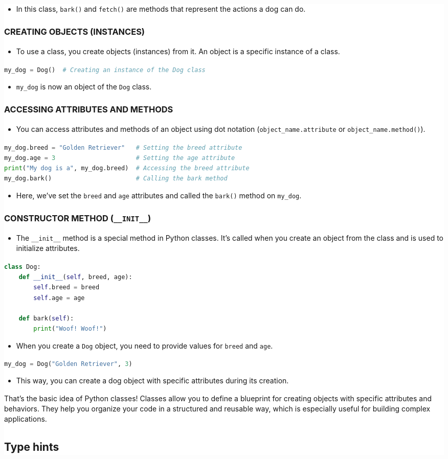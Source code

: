 - In this class, `bark()` and `fetch()` are methods that represent the actions a dog can do.

### CREATING OBJECTS (INSTANCES)

- To use a class, you create objects (instances) from it. An object is a specific instance of a class.

```python
my_dog = Dog()  # Creating an instance of the Dog class
```

- `my_dog` is now an object of the `Dog` class.

### ACCESSING ATTRIBUTES AND METHODS

- You can access attributes and methods of an object using dot notation (`object_name.attribute` or `object_name.method()`).

```python
my_dog.breed = "Golden Retriever"   # Setting the breed attribute
my_dog.age = 3                      # Setting the age attribute 
print("My dog is a", my_dog.breed)  # Accessing the breed attribute
my_dog.bark()                       # Calling the bark method
```

- Here, we’ve set the `breed` and `age` attributes and called the `bark()` method on `my_dog`.

### CONSTRUCTOR METHOD (`__INIT__`)

- The `__init__` method is a special method in Python classes. It’s called when you create an object from the class and is used to initialize attributes.

```python
class Dog:    
    def __init__(self, breed, age):        
        self.breed = breed        
        self.age = age     

    def bark(self):        
        print("Woof! Woof!")
```

- When you create a `Dog` object, you need to provide values for `breed` and `age`.

```python
my_dog = Dog("Golden Retriever", 3)
```

- This way, you can create a dog object with specific attributes during its creation.

That’s the basic idea of Python classes! Classes allow you to define a blueprint for creating objects with specific attributes and behaviors. They help you organize your code in a structured and reusable way, which is especially useful for building complex applications.


## Type hints

  